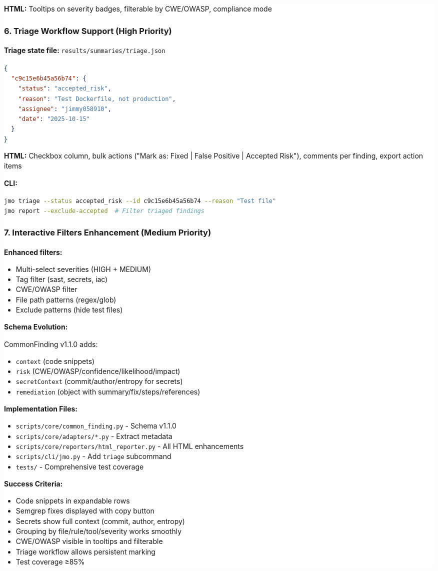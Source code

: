 **HTML:** Tooltips on severity badges, filterable by CWE/OWASP, compliance mode

### 6. Triage Workflow Support (High Priority)

**Triage state file:** `results/summaries/triage.json`

```json
{
  "c9c15e6b45a56b74": {
    "status": "accepted_risk",
    "reason": "Test Dockerfile, not production",
    "assignee": "jimmy058910",
    "date": "2025-10-15"
  }
}
```

**HTML:** Checkbox column, bulk actions ("Mark as: Fixed | False Positive | Accepted Risk"), comments per finding, export action items

**CLI:**

```bash
jmo triage --status accepted_risk --id c9c15e6b45a56b74 --reason "Test file"
jmo report --exclude-accepted  # Filter triaged findings
```

### 7. Interactive Filters Enhancement (Medium Priority)

**Enhanced filters:**

- Multi-select severities (HIGH + MEDIUM)
- Tag filter (sast, secrets, iac)
- CWE/OWASP filter
- File path patterns (regex/glob)
- Exclude patterns (hide test files)

**Schema Evolution:**

CommonFinding v1.1.0 adds:

- `context` (code snippets)
- `risk` (CWE/OWASP/confidence/likelihood/impact)
- `secretContext` (commit/author/entropy for secrets)
- `remediation` (object with summary/fix/steps/references)

**Implementation Files:**

- `scripts/core/common_finding.py` - Schema v1.1.0
- `scripts/core/adapters/*.py` - Extract metadata
- `scripts/core/reporters/html_reporter.py` - All HTML enhancements
- `scripts/cli/jmo.py` - Add `triage` subcommand
- `tests/` - Comprehensive test coverage

**Success Criteria:**

- Code snippets in expandable rows
- Semgrep fixes displayed with copy button
- Secrets show full context (commit, author, entropy)
- Grouping by file/rule/tool/severity works smoothly
- CWE/OWASP visible in tooltips and filterable
- Triage workflow allows persistent marking
- Test coverage ≥85%
